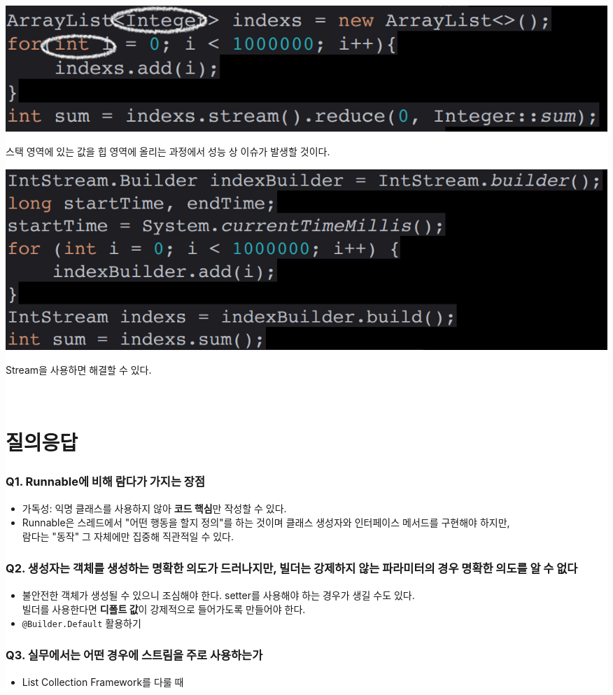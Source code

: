 ![Auto Boxing/Unboxing](image-11.png)

스택 영역에 있는 값을 힙 영역에 올리는 과정에서 성능 상 이슈가 발생할 것이다.

![Auto Boxing/Unboxing](image-12.png)

Stream을 사용하면 해결할 수 있다.

<br>

# 질의응답
### Q1. Runnable에 비해 람다가 가지는 장점
- 가독성: 익명 클래스를 사용하지 않아 **코드 핵심**만 작성할 수 있다.
- Runnable은 스레드에서 "어떤 행동을 할지 정의"를 하는 것이며 클래스 생성자와 인터페이스 메서드를 구현해야 하지만,  
람다는 "동작" 그 자체에만 집중해 직관적일 수 있다.

### Q2. 생성자는 객체를 생성하는 명확한 의도가 드러나지만, 빌더는 강제하지 않는 파라미터의 경우 명확한 의도를 알 수 없다
- 불안전한 객체가 생성될 수 있으니 조심해야 한다. setter를 사용해야 하는 경우가 생길 수도 있다.  
빌더를 사용한다면 **디폴트 값**이 강제적으로 들어가도록 만들어야 한다.
- `@Builder.Default` 활용하기

### Q3. 실무에서는 어떤 경우에 스트림을 주로 사용하는가
- List Collection Framework를 다룰 때